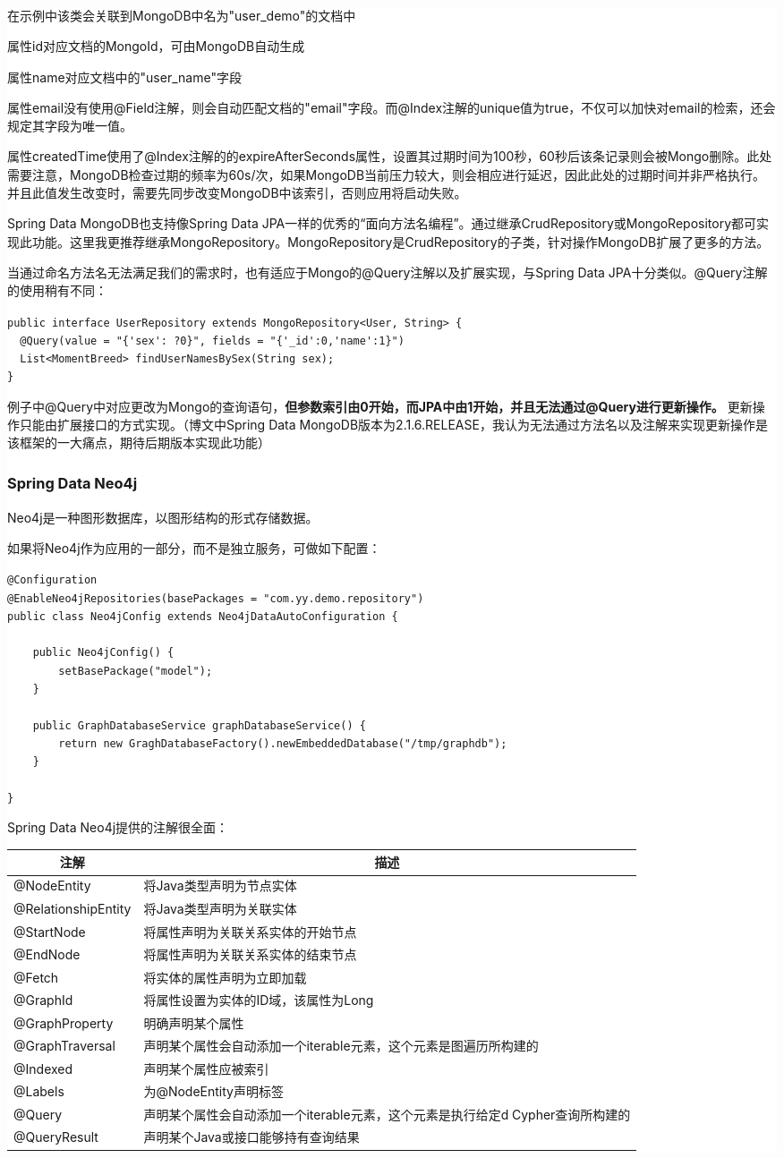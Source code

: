 在示例中该类会关联到MongoDB中名为"user_demo"的文档中

属性id对应文档的MongoId，可由MongoDB自动生成

属性name对应文档中的"user_name"字段

属性email没有使用@Field注解，则会自动匹配文档的"email"字段。而@Index注解的unique值为true，不仅可以加快对email的检索，还会规定其字段为唯一值。

属性createdTime使用了@Index注解的的expireAfterSeconds属性，设置其过期时间为100秒，60秒后该条记录则会被Mongo删除。此处需要注意，MongoDB检查过期的频率为60s/次，如果MongoDB当前压力较大，则会相应进行延迟，因此此处的过期时间并非严格执行。并且此值发生改变时，需要先同步改变MongoDB中该索引，否则应用将启动失败。

Spring Data MongoDB也支持像Spring Data JPA一样的优秀的“面向方法名编程”。通过继承CrudRepository或MongoRepository都可实现此功能。这里我更推荐继承MongoRepository。MongoRepository是CrudRepository的子类，针对操作MongoDB扩展了更多的方法。

当通过命名方法名无法满足我们的需求时，也有适应于Mongo的@Query注解以及扩展实现，与Spring Data JPA十分类似。@Query注解的使用稍有不同：
```
public interface UserRepository extends MongoRepository<User, String> {
  @Query(value = "{'sex': ?0}", fields = "{'_id':0,'name':1}")
  List<MomentBreed> findUserNamesBySex(String sex);
}
```
例子中@Query中对应更改为Mongo的查询语句，**但参数索引由0开始，而JPA中由1开始，并且无法通过@Query进行更新操作。** 更新操作只能由扩展接口的方式实现。（博文中Spring Data MongoDB版本为2.1.6.RELEASE，我认为无法通过方法名以及注解来实现更新操作是该框架的一大痛点，期待后期版本实现此功能）

### Spring Data Neo4j
Neo4j是一种图形数据库，以图形结构的形式存储数据。

如果将Neo4j作为应用的一部分，而不是独立服务，可做如下配置：
```
@Configuration
@EnableNeo4jRepositories(basePackages = "com.yy.demo.repository")
public class Neo4jConfig extends Neo4jDataAutoConfiguration {

    public Neo4jConfig() {
        setBasePackage("model");
    }

    public GraphDatabaseService graphDatabaseService() {
        return new GraghDatabaseFactory().newEmbeddedDatabase("/tmp/graphdb");
    }

}
```

Spring Data Neo4j提供的注解很全面：

| 注解                | 描述                                                                           |
| ------------------- | ------------------------------------------------------------------------------ |
| @NodeEntity         | 将Java类型声明为节点实体                                                       |
| @RelationshipEntity | 将Java类型声明为关联实体                                                       |
| @StartNode          | 将属性声明为关联关系实体的开始节点                                             |
| @EndNode            | 将属性声明为关联关系实体的结束节点                                             |
| @Fetch              | 将实体的属性声明为立即加载                                                     |
| @GraphId            | 将属性设置为实体的ID域，该属性为Long                                           |
| @GraphProperty      | 明确声明某个属性                                                               |
| @GraphTraversal     | 声明某个属性会自动添加一个iterable元素，这个元素是图遍历所构建的               |
| @Indexed            | 声明某个属性应被索引                                                           |
| @Labels             | 为@NodeEntity声明标签                                                          |
| @Query              | 声明某个属性会自动添加一个iterable元素，这个元素是执行给定d Cypher查询所构建的 |
| @QueryResult        | 声明某个Java或接口能够持有查询结果                                             |